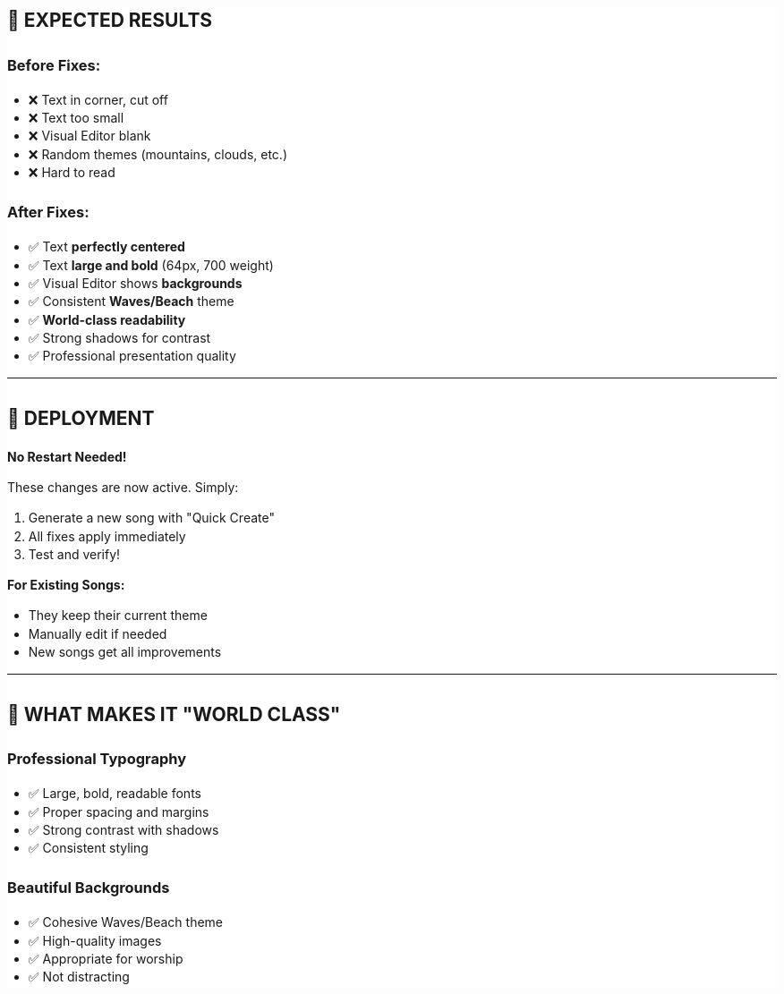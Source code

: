 
## 🎯 EXPECTED RESULTS

### **Before Fixes:**
- ❌ Text in corner, cut off
- ❌ Text too small
- ❌ Visual Editor blank
- ❌ Random themes (mountains, clouds, etc.)
- ❌ Hard to read

### **After Fixes:**
- ✅ Text **perfectly centered**
- ✅ Text **large and bold** (64px, 700 weight)
- ✅ Visual Editor shows **backgrounds**
- ✅ Consistent **Waves/Beach** theme
- ✅ **World-class readability**
- ✅ Strong shadows for contrast
- ✅ Professional presentation quality

---

## 🚀 DEPLOYMENT

**No Restart Needed!**

These changes are now active. Simply:
1. Generate a new song with "Quick Create"
2. All fixes apply immediately
3. Test and verify!

**For Existing Songs:**
- They keep their current theme
- Manually edit if needed
- New songs get all improvements

---

## 📝 WHAT MAKES IT "WORLD CLASS"

### **Professional Typography**
- ✅ Large, bold, readable fonts
- ✅ Proper spacing and margins
- ✅ Strong contrast with shadows
- ✅ Consistent styling

### **Beautiful Backgrounds**
- ✅ Cohesive Waves/Beach theme
- ✅ High-quality images
- ✅ Appropriate for worship
- ✅ Not distracting
